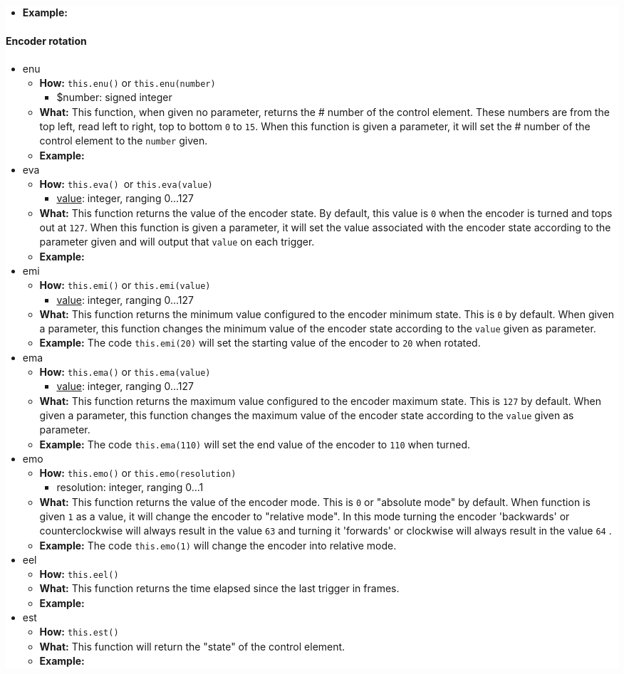   - **Example:**

#### Encoder rotation

- enu
  - **How:** `this.enu()` or `this.enu(number)`
    - $number: signed integer
  - **What:** This function, when given no parameter, returns the # number of the control element. These numbers are from the top left, read left to right, top to bottom `0` to `15`. 
    When this function is given a parameter, it will set the # number of the control element to the `number` given.
  - **Example:**
- eva
  - **How:** `this.eva() `or `this.eva(value)`
    -  <a href="#val">value</a>: integer, ranging 0...127
  - **What:**  This function returns the value of the encoder state. By default, this value is `0` when the encoder is turned and tops out at `127`.
    When this function is given a parameter, it will set the value associated with the encoder state according to the parameter given and will output that `value` on each trigger.
  - **Example:** 
- emi
  - **How:** `this.emi()` or `this.emi(value)`
    -  <a href="#val">value</a>: integer, ranging 0...127
  - **What:** This function returns the minimum value configured to the encoder minimum state. This is `0` by default.
    When given a parameter, this function changes the minimum value of the encoder state according to the `value` given as parameter.
  - **Example:** The code `this.emi(20)` will set the starting value of the encoder to `20` when rotated.
- ema
  - **How:** `this.ema()` or `this.ema(value)`
    -  <a href="#val">value</a>: integer, ranging 0...127
  - **What:** This function returns the maximum value configured to the encoder maximum state. This is `127` by default.
    When given a parameter, this function changes the maximum value of the encoder state according to the `value` given as parameter.
  - **Example:** The code `this.ema(110)` will set the end value of the encoder to `110` when turned.
- emo
  - **How:** `this.emo()` or `this.emo(resolution)`
    - resolution: integer, ranging 0...1
  - **What:** This function returns the value of the encoder mode. This is `0`  or "absolute mode" by default.
    When function is given `1` as a value, it will change the encoder to "relative mode". In this mode turning the encoder 'backwards' or counterclockwise will always result in the value `63` and turning it 'forwards' or clockwise will always result in the value `64` .
  - **Example:** The code `this.emo(1)` will change the encoder into relative mode. 
- eel
  - **How:** `this.eel()`
  - **What:** This function returns the time elapsed since the last trigger in frames.
  - **Example:** 
- est
  - **How:** `this.est()`
  - **What:** This function will return the "state" of the control element.
  - **Example:** 
